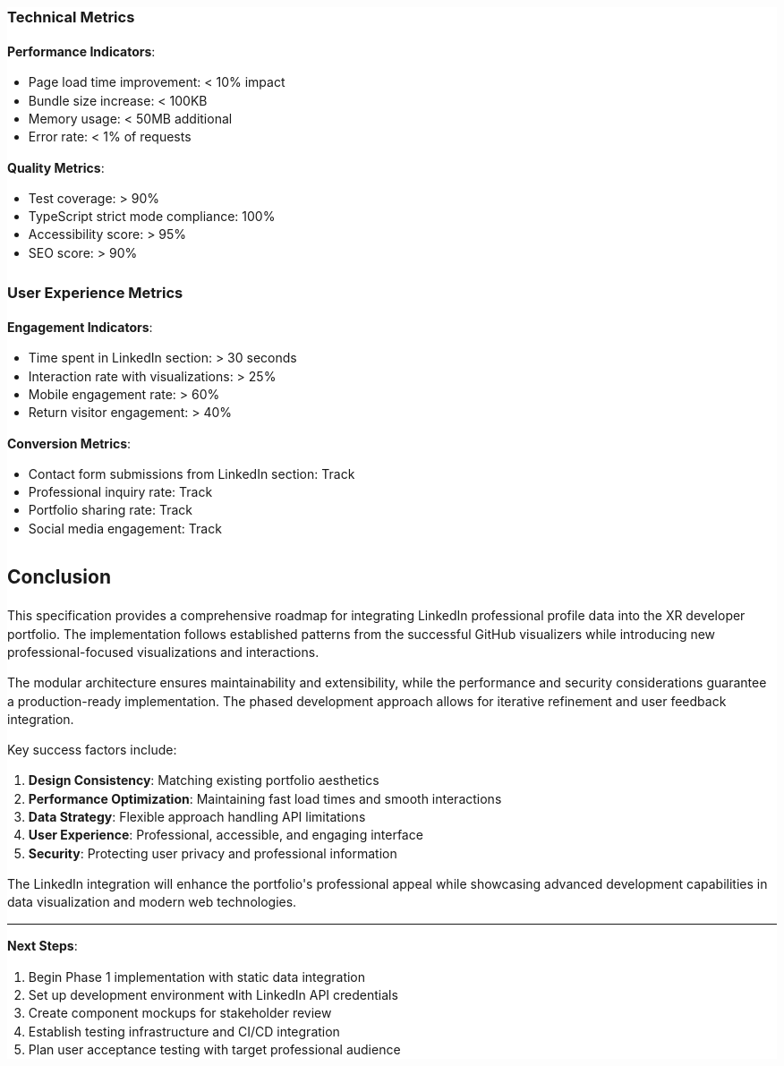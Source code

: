 ### Technical Metrics

**Performance Indicators**:
- Page load time improvement: < 10% impact
- Bundle size increase: < 100KB
- Memory usage: < 50MB additional
- Error rate: < 1% of requests

**Quality Metrics**:
- Test coverage: > 90%
- TypeScript strict mode compliance: 100%
- Accessibility score: > 95%
- SEO score: > 90%

### User Experience Metrics

**Engagement Indicators**:
- Time spent in LinkedIn section: > 30 seconds
- Interaction rate with visualizations: > 25%
- Mobile engagement rate: > 60%
- Return visitor engagement: > 40%

**Conversion Metrics**:
- Contact form submissions from LinkedIn section: Track
- Professional inquiry rate: Track
- Portfolio sharing rate: Track
- Social media engagement: Track

## Conclusion

This specification provides a comprehensive roadmap for integrating LinkedIn professional profile data into the XR developer portfolio. The implementation follows established patterns from the successful GitHub visualizers while introducing new professional-focused visualizations and interactions.

The modular architecture ensures maintainability and extensibility, while the performance and security considerations guarantee a production-ready implementation. The phased development approach allows for iterative refinement and user feedback integration.

Key success factors include:
1. **Design Consistency**: Matching existing portfolio aesthetics
2. **Performance Optimization**: Maintaining fast load times and smooth interactions
3. **Data Strategy**: Flexible approach handling API limitations
4. **User Experience**: Professional, accessible, and engaging interface
5. **Security**: Protecting user privacy and professional information

The LinkedIn integration will enhance the portfolio's professional appeal while showcasing advanced development capabilities in data visualization and modern web technologies.

---

**Next Steps**:
1. Begin Phase 1 implementation with static data integration
2. Set up development environment with LinkedIn API credentials
3. Create component mockups for stakeholder review
4. Establish testing infrastructure and CI/CD integration
5. Plan user acceptance testing with target professional audience